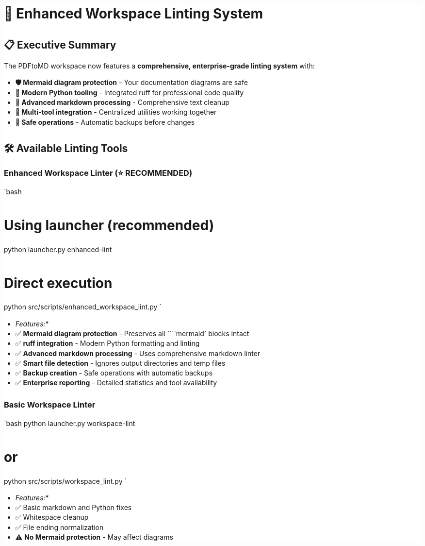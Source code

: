 # 🧹 Enhanced Workspace Linting System

## 📋 **Executive Summary**

The PDFtoMD workspace now features a **comprehensive, enterprise-grade linting system** with:
- **🛡️ Mermaid diagram protection** - Your documentation diagrams are safe
- **🔧 Modern Python tooling** - Integrated ruff for professional code quality
- **📝 Advanced markdown processing** - Comprehensive text cleanup
- **🔄 Multi-tool integration** - Centralized utilities working together
- **💾 Safe operations** - Automatic backups before changes

## 🛠️ **Available Linting Tools**

### **Enhanced Workspace Linter** (⭐ **RECOMMENDED**)

`bash

# Using launcher (recommended)

python launcher.py enhanced-lint

# Direct execution

python src/scripts/enhanced_workspace_lint.py
`
- *Features:**
- ✅ **Mermaid diagram protection** - Preserves all ````mermaid` blocks intact
- ✅ **ruff integration** - Modern Python formatting and linting
- ✅ **Advanced markdown processing** - Uses comprehensive markdown linter
- ✅ **Smart file detection** - Ignores output directories and temp files
- ✅ **Backup creation** - Safe operations with automatic backups
- ✅ **Enterprise reporting** - Detailed statistics and tool availability

### **Basic Workspace Linter**

`bash
python launcher.py workspace-lint

# or

python src/scripts/workspace_lint.py
`
- *Features:**
- ✅ Basic markdown and Python fixes
- ✅ Whitespace cleanup
- ✅ File ending normalization
- ⚠️ **No Mermaid protection** - May affect diagrams
